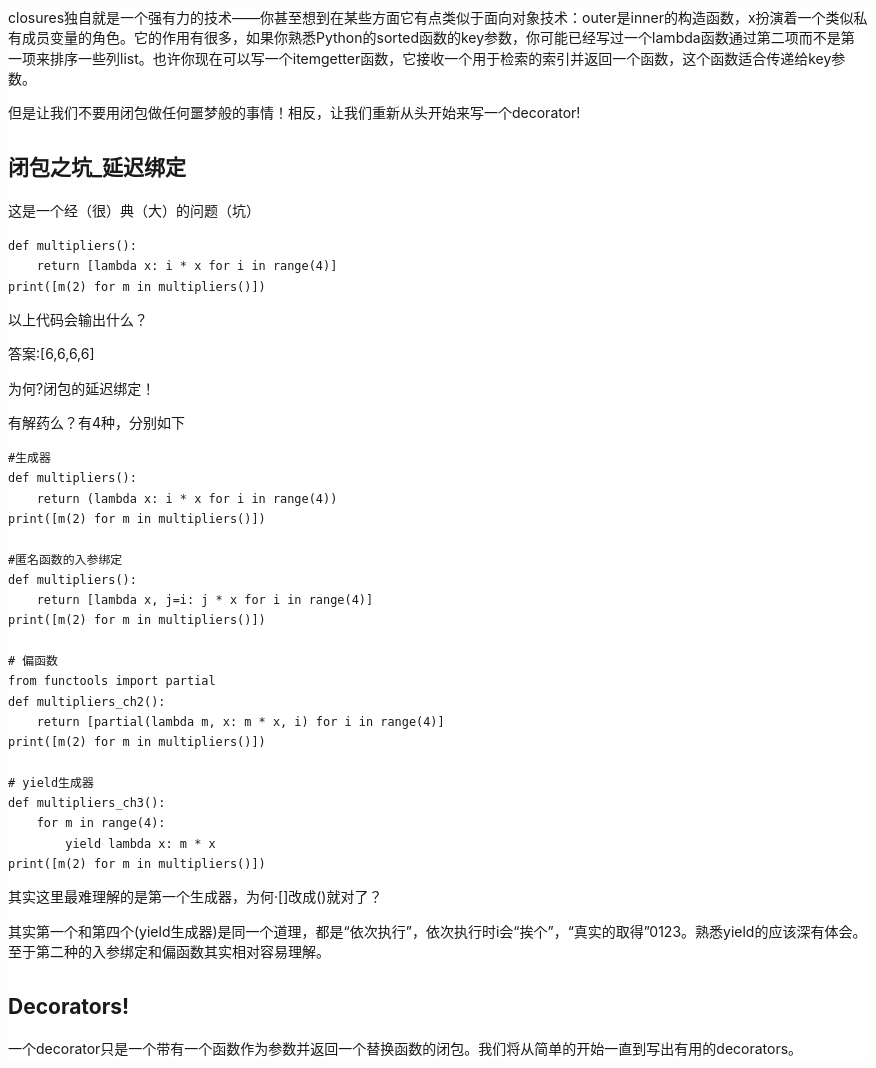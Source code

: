 closures独自就是一个强有力的技术——你甚至想到在某些方面它有点类似于面向对象技术：outer是inner的构造函数，x扮演着一个类似私有成员变量的角色。它的作用有很多，如果你熟悉Python的sorted函数的key参数，你可能已经写过一个lambda函数通过第二项而不是第一项来排序一些列list。也许你现在可以写一个itemgetter函数，它接收一个用于检索的索引并返回一个函数，这个函数适合传递给key参数。


但是让我们不要用闭包做任何噩梦般的事情！相反，让我们重新从头开始来写一个decorator!


## 闭包之坑_延迟绑定
这是一个经（很）典（大）的问题（坑）

```
def multipliers():
    return [lambda x: i * x for i in range(4)]
print([m(2) for m in multipliers()])  
```
以上代码会输出什么？

答案:[6,6,6,6]

为何?闭包的延迟绑定！

有解药么？有4种，分别如下

```
#生成器
def multipliers():
    return (lambda x: i * x for i in range(4))
print([m(2) for m in multipliers()])  

#匿名函数的入参绑定
def multipliers():
    return [lambda x, j=i: j * x for i in range(4)]
print([m(2) for m in multipliers()])  

# 偏函数
from functools import partial
def multipliers_ch2():
    return [partial(lambda m, x: m * x, i) for i in range(4)]
print([m(2) for m in multipliers()])  

# yield生成器
def multipliers_ch3():
    for m in range(4):
        yield lambda x: m * x
print([m(2) for m in multipliers()])  
```
其实这里最难理解的是第一个生成器，为何·[]改成()就对了？

其实第一个和第四个(yield生成器)是同一个道理，都是“依次执行”，依次执行时i会“挨个”，“真实的取得”0123。熟悉yield的应该深有体会。至于第二种的入参绑定和偏函数其实相对容易理解。


## Decorators!

一个decorator只是一个带有一个函数作为参数并返回一个替换函数的闭包。我们将从简单的开始一直到写出有用的decorators。
